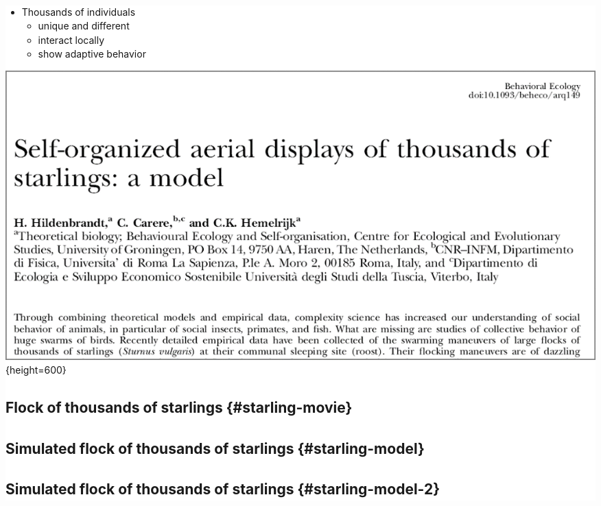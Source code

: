 * Thousands of individuals
  * unique and different
  * interact locally
  * show adaptive behavior

![Starlings](assets/images/starlings.png){height=600}

## Flock of thousands of starlings {#starling-movie}

<video width="960" height="720" controls>
  <source src="assets/video/MovieS6.mp4" type="video/mp4">
Your browser does not support the video tag.<br/>
You can play the video at 
<a href="https://ees4760.jonathangilligan.org/Slides/Class_03/assets/video/MovieS6.mp4">https://ees4760.jonathangilligan.org/Slides/Class_03/assets/video/MovieS6.mp4</a>
</video> 


## Simulated flock of thousands of starlings {#starling-model}

<video width="960" height="720" controls>
  <source src="assets/video/MovieS1.mp4" type="video/mp4">
Your browser does not support the video tag.<br/>
You can play the video at 
<a href="https://ees4760.jonathangilligan.org/Slides/Class_03/assets/video/MovieS1.mp4">https://ees4760.jonathangilligan.org/Slides/Class_03/assets/video/MovieS1.mp4</a>
</video> 

## Simulated flock of thousands of starlings {#starling-model-2}
